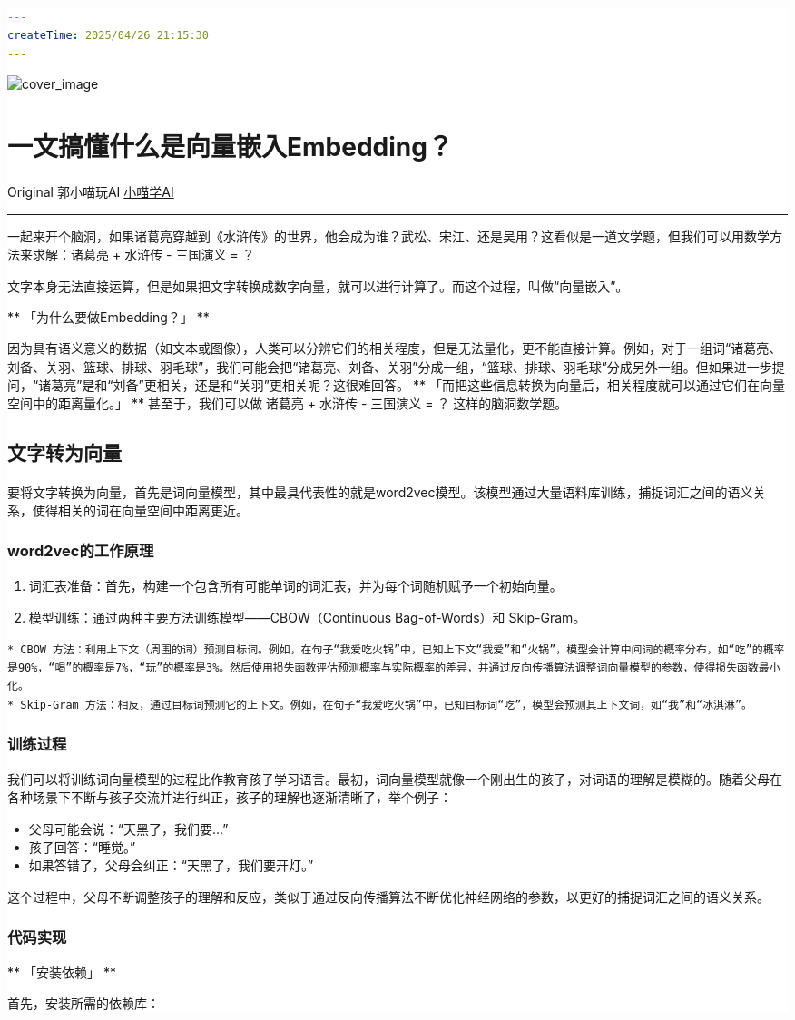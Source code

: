 ```yaml
---
createTime: 2025/04/26 21:15:30
---
```

![cover_image](https://mmbiz.qpic.cn/sz_mmbiz_jpg/Zvl9ickIYtdL6BhwV2KMibdOttSfh47UtumfgzSW5QEhON0vzyMlCqIGDwiat0OnN3eIpQWIQ01IicCyGX37Qjsn3w/0?wx_fmt=jpeg)

#  一文搞懂什么是向量嵌入Embedding？

Original  郭小喵玩AI  [ 小喵学AI ](javascript:void\(0\);)

__ _ _ _ _

一起来开个脑洞，如果诸葛亮穿越到《水浒传》的世界，他会成为谁？武松、宋江、还是吴用？这看似是一道文学题，但我们可以用数学方法来求解：诸葛亮 + 水浒传 -
三国演义 = ？

文字本身无法直接运算，但是如果把文字转换成数字向量，就可以进行计算了。而这个过程，叫做“向量嵌入”。

** 「为什么要做Embedding？」  **

因为具有语义意义的数据（如文本或图像），人类可以分辨它们的相关程度，但是无法量化，更不能直接计算。例如，对于一组词“诸葛亮、刘备、关羽、篮球、排球、羽毛球”，我们可能会把“诸葛亮、刘备、关羽”分成一组，“篮球、排球、羽毛球”分成另外一组。但如果进一步提问，“诸葛亮”是和“刘备”更相关，还是和“关羽”更相关呢？这很难回答。
** 「而把这些信息转换为向量后，相关程度就可以通过它们在向量空间中的距离量化。」  ** 甚至于，我们可以做 诸葛亮 + 水浒传 - 三国演义 = ？
这样的脑洞数学题。

##  文字转为向量

要将文字转换为向量，首先是词向量模型，其中最具代表性的就是word2vec模型。该模型通过大量语料库训练，捕捉词汇之间的语义关系，使得相关的词在向量空间中距离更近。

###  word2vec的工作原理

  1. 词汇表准备：首先，构建一个包含所有可能单词的词汇表，并为每个词随机赋予一个初始向量。 

  2. 模型训练：通过两种主要方法训练模型——CBOW（Continuous Bag-of-Words）和 Skip-Gram。 

    * CBOW 方法：利用上下文（周围的词）预测目标词。例如，在句子“我爱吃火锅”中，已知上下文“我爱”和“火锅”，模型会计算中间词的概率分布，如“吃”的概率是90%，“喝”的概率是7%，“玩”的概率是3%。然后使用损失函数评估预测概率与实际概率的差异，并通过反向传播算法调整词向量模型的参数，使得损失函数最小化。 
    * Skip-Gram 方法：相反，通过目标词预测它的上下文。例如，在句子“我爱吃火锅”中，已知目标词“吃”，模型会预测其上下文词，如“我”和“冰淇淋”。 

###  训练过程

我们可以将训练词向量模型的过程比作教育孩子学习语言。最初，词向量模型就像一个刚出生的孩子，对词语的理解是模糊的。随着父母在各种场景下不断与孩子交流并进行纠正，孩子的理解也逐渐清晰了，举个例子：

  * 父母可能会说：“天黑了，我们要...” 
  * 孩子回答：“睡觉。” 
  * 如果答错了，父母会纠正：“天黑了，我们要开灯。” 

这个过程中，父母不断调整孩子的理解和反应，类似于通过反向传播算法不断优化神经网络的参数，以更好的捕捉词汇之间的语义关系。

###  代码实现

** 「安装依赖」  **

首先，安装所需的依赖库：
